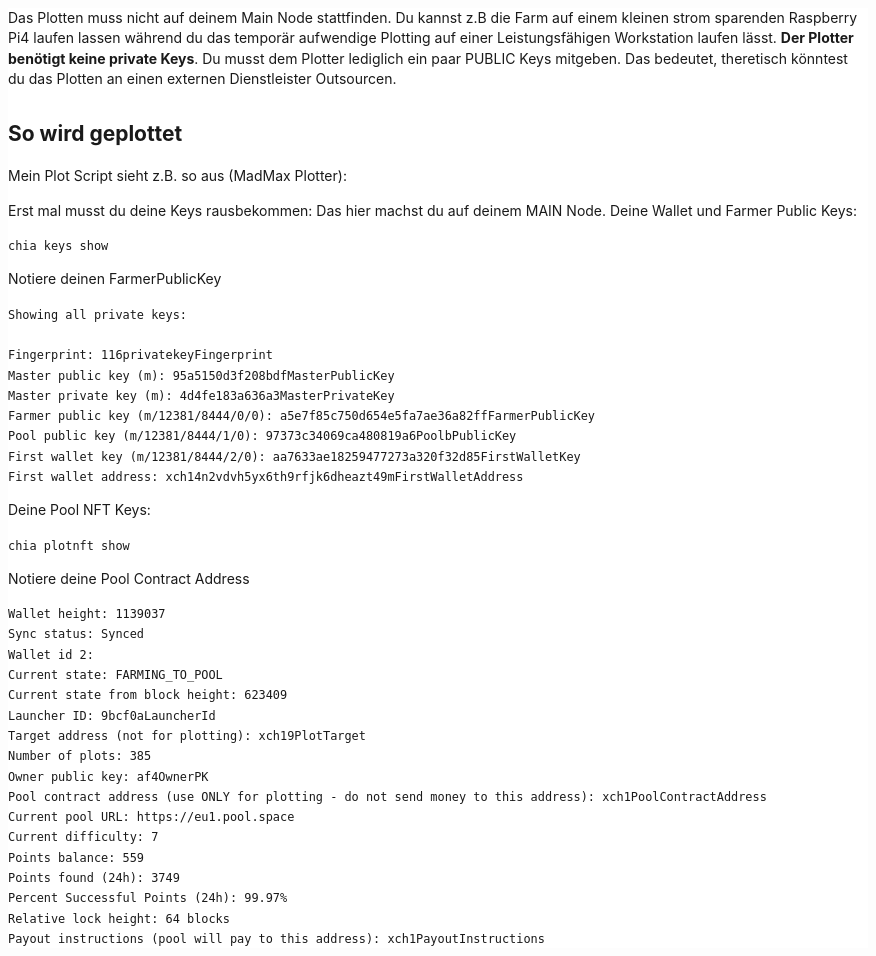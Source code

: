 Das Plotten muss nicht auf deinem Main Node stattfinden. Du kannst z.B die Farm auf einem kleinen strom sparenden Raspberry Pi4 laufen lassen während du das temporär aufwendige Plotting auf einer Leistungsfähigen Workstation laufen lässt. **Der Plotter benötigt keine private Keys**. Du musst dem Plotter lediglich ein paar PUBLIC Keys mitgeben. Das bedeutet, theretisch könntest du das Plotten an einen externen Dienstleister Outsourcen.

## So wird geplottet

Mein Plot Script sieht z.B. so aus (MadMax Plotter):

Erst mal musst du deine Keys rausbekommen:
Das hier machst du auf deinem MAIN Node. Deine Wallet und Farmer Public Keys:
```bash
chia keys show
```

Notiere deinen FarmerPublicKey

```text
Showing all private keys:

Fingerprint: 116privatekeyFingerprint
Master public key (m): 95a5150d3f208bdfMasterPublicKey
Master private key (m): 4d4fe183a636a3MasterPrivateKey
Farmer public key (m/12381/8444/0/0): a5e7f85c750d654e5fa7ae36a82ffFarmerPublicKey
Pool public key (m/12381/8444/1/0): 97373c34069ca480819a6PoolbPublicKey
First wallet key (m/12381/8444/2/0): aa7633ae18259477273a320f32d85FirstWalletKey
First wallet address: xch14n2vdvh5yx6th9rfjk6dheazt49mFirstWalletAddress
```

Deine Pool NFT Keys:

```bash
chia plotnft show
```

Notiere deine Pool Contract Address

```text
Wallet height: 1139037
Sync status: Synced
Wallet id 2: 
Current state: FARMING_TO_POOL
Current state from block height: 623409
Launcher ID: 9bcf0aLauncherId
Target address (not for plotting): xch19PlotTarget
Number of plots: 385
Owner public key: af4OwnerPK
Pool contract address (use ONLY for plotting - do not send money to this address): xch1PoolContractAddress
Current pool URL: https://eu1.pool.space
Current difficulty: 7
Points balance: 559
Points found (24h): 3749
Percent Successful Points (24h): 99.97%
Relative lock height: 64 blocks
Payout instructions (pool will pay to this address): xch1PayoutInstructions
```
